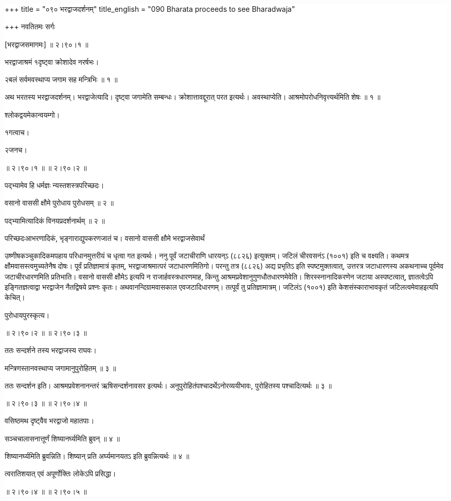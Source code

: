 +++
title = "०९० भरद्वाजदर्शनम्"
title_english = "090 Bharata proceeds to see Bharadwaja"

+++
नवतितमः सर्गः  

\[भरद्वाजसमागमः\] ॥ २।९०।१ ॥   

भरद्वाजाश्रमं १दृष्ट्वा क्रोशादेव नरर्षभः।  

२बलं सर्वमवस्थाप्य जगाम सह मन्त्रिभिः  ॥  १  ॥   

अथ भरतस्य भरद्वाजदर्शनम्। भरद्वाजेत्यादि। दृष्ट्वा जगामेति सम्बन्धः। क्रोशात्तावद्दूरात् परत इत्यर्थः। अवस्थाप्येति। आश्रमोपरोधनिवृत्त्यर्थमिति शेषः  ॥  १  ॥   

श्लोकद्वयमेकान्वयम्गो।  

१गत्वाच।  

२जनच।  

 ॥ २।९०।१ ॥  ॥ २।९०।२ ॥   

पद्भ्यामेव हि धर्मज्ञः न्यस्तशस्त्रपरिच्छदः।  

वसानो वाससी क्षौमे पुरोधाय पुरोधसम्  ॥  २  ॥   

पद्भ्यामित्यादिकं विनयप्रदर्शनार्थम्  ॥  २  ॥   

परिच्छदःआभरणादिकं, भृङ्गाराद्युपकरणजातं च। वसानो वाससी क्षौमे भरद्वाजसेवार्थं  

उष्णीषकञ्चुकादिकमपहाय परिधानमुत्तरीयं च धृत्वा गत इत्यर्थः। ननु पूर्वं जटाचीराणि धारयन्ऽ (८८२६) इत्युक्तम्। जटिलं चीरवसनंऽ (१००१) इति च वक्ष्यति। कथमत्र क्षौमवासस्त्वमुच्यतेनैष दोषः। पूर्वं प्रतिज्ञामात्रं कृतम्, भरद्वाजाश्रमात्परं जटाधारणमितिगो। परन्तु तत्र (८८२६) अद्य प्रभृतिऽ इति स्पष्टमुक्तत्वात्, उत्तरत्र जटाधारणस्य अकथनाच्च पूर्वमेव जटाचीरधारणमिति प्रतिभाति। वसानो वाससी क्षौमेऽ इत्यपि न राजार्हवस्त्रधारणमाह, किन्तु आश्रमप्रवेशानुगुणधौतधारणमेवेति। शिरस्स्नानादिकरणेन जटाया अस्पष्टत्वात्, ज्ञातत्वेऽपि इङ्गितज्ञत्वाद्वा भरद्वाजेन नैतद्विषये प्रश्नः कृतः। अथवानन्दिग्रामवासकाल एवजटादिधारणम्। तत्पूर्वं तु प्रतिज्ञामात्रम्। जटिलंऽ (१००१) इति केशसंस्काराभावकृतं जटिलत्वमेवाहइत्यपि केचित्।  

पुरोधायपुरस्कृत्य।  

 ॥ २।९०।२ ॥  ॥ २।९०।३ ॥   

ततः सन्दर्शने तस्य भरद्वाजस्य राघवः।  

मन्त्रिणस्तानवस्थाप्य जगामानुपुरोहितम्  ॥  ३  ॥   

ततः सन्दर्शन इति। आश्रमप्रवेशनानन्तरं ऋषिसन्दर्शनावसर इत्यर्थः। अनुपुरोहितंपश्चादर्थेऽनोरव्ययीभावः, पुरोहितस्य पश्चादित्यर्थः  ॥  ३  ॥   

 ॥ २।९०।३ ॥  ॥ २।९०।४ ॥   

वसिष्ठमथ दृष्ट्वैव भरद्वाजो महातपाः।  

सञ्चचालासनात्तूर्णं शिष्यानर्घ्यमिति ब्रुवन्  ॥  ४  ॥   

शिष्यानर्घ्यमिति ब्रुवन्निति। शिष्यान् प्रति अर्घ्यमानयतऽ इति ब्रुवन्नित्यर्थः  ॥  ४  ॥   

त्वरातिशयात् एवं अपूर्णोक्तिः लोकेऽपि प्रसिद्धा।  

 ॥ २।९०।४ ॥  ॥ २।९०।५ ॥   
